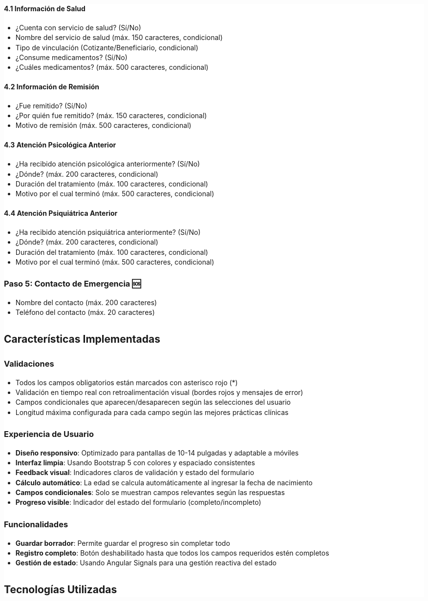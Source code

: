 #### 4.1 Información de Salud
- ¿Cuenta con servicio de salud? (Sí/No)
- Nombre del servicio de salud (máx. 150 caracteres, condicional)
- Tipo de vinculación (Cotizante/Beneficiario, condicional)
- ¿Consume medicamentos? (Sí/No)
- ¿Cuáles medicamentos? (máx. 500 caracteres, condicional)

#### 4.2 Información de Remisión
- ¿Fue remitido? (Sí/No)
- ¿Por quién fue remitido? (máx. 150 caracteres, condicional)
- Motivo de remisión (máx. 500 caracteres, condicional)

#### 4.3 Atención Psicológica Anterior
- ¿Ha recibido atención psicológica anteriormente? (Sí/No)
- ¿Dónde? (máx. 200 caracteres, condicional)
- Duración del tratamiento (máx. 100 caracteres, condicional)
- Motivo por el cual terminó (máx. 500 caracteres, condicional)

#### 4.4 Atención Psiquiátrica Anterior
- ¿Ha recibido atención psiquiátrica anteriormente? (Sí/No)
- ¿Dónde? (máx. 200 caracteres, condicional)
- Duración del tratamiento (máx. 100 caracteres, condicional)
- Motivo por el cual terminó (máx. 500 caracteres, condicional)

### Paso 5: **Contacto de Emergencia** 🆘
- Nombre del contacto (máx. 200 caracteres)
- Teléfono del contacto (máx. 20 caracteres)

## Características Implementadas

### Validaciones
- Todos los campos obligatorios están marcados con asterisco rojo (*)
- Validación en tiempo real con retroalimentación visual (bordes rojos y mensajes de error)
- Campos condicionales que aparecen/desaparecen según las selecciones del usuario
- Longitud máxima configurada para cada campo según las mejores prácticas clínicas

### Experiencia de Usuario
- **Diseño responsivo**: Optimizado para pantallas de 10-14 pulgadas y adaptable a móviles
- **Interfaz limpia**: Usando Bootstrap 5 con colores y espaciado consistentes
- **Feedback visual**: Indicadores claros de validación y estado del formulario
- **Cálculo automático**: La edad se calcula automáticamente al ingresar la fecha de nacimiento
- **Campos condicionales**: Solo se muestran campos relevantes según las respuestas
- **Progreso visible**: Indicador del estado del formulario (completo/incompleto)

### Funcionalidades
- **Guardar borrador**: Permite guardar el progreso sin completar todo
- **Registro completo**: Botón deshabilitado hasta que todos los campos requeridos estén completos
- **Gestión de estado**: Usando Angular Signals para una gestión reactiva del estado

## Tecnologías Utilizadas
